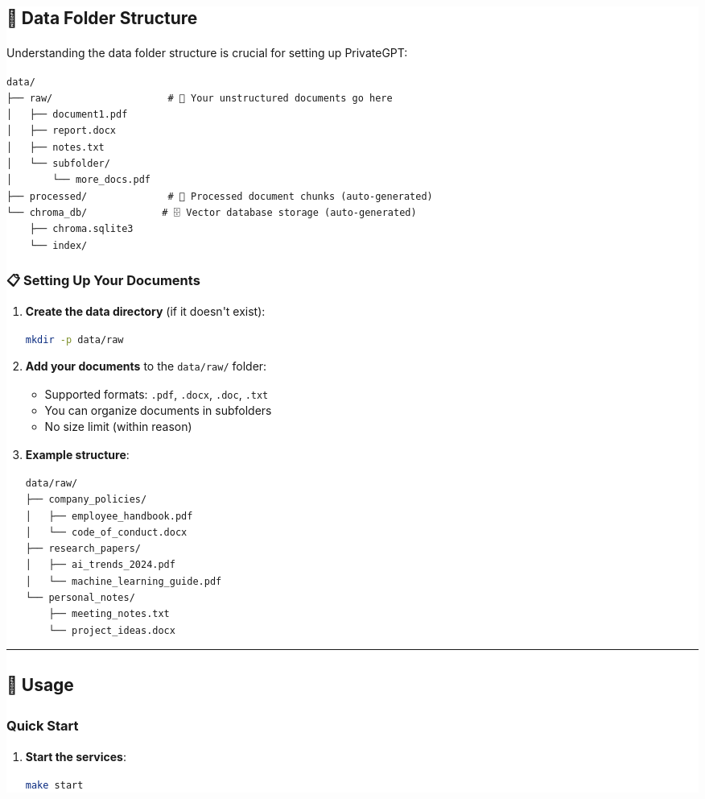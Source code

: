 
## 📁 Data Folder Structure

Understanding the data folder structure is crucial for setting up PrivateGPT:

```
data/
├── raw/                    # 📄 Your unstructured documents go here
│   ├── document1.pdf
│   ├── report.docx
│   ├── notes.txt
│   └── subfolder/
│       └── more_docs.pdf
├── processed/              # 🔧 Processed document chunks (auto-generated)
└── chroma_db/             # 🗄️ Vector database storage (auto-generated)
    ├── chroma.sqlite3
    └── index/
```

### 📋 Setting Up Your Documents

1. **Create the data directory** (if it doesn't exist):
   ```bash
   mkdir -p data/raw
   ```

2. **Add your documents** to the `data/raw/` folder:
   - Supported formats: `.pdf`, `.docx`, `.doc`, `.txt`
   - You can organize documents in subfolders
   - No size limit (within reason)

3. **Example structure**:
   ```
   data/raw/
   ├── company_policies/
   │   ├── employee_handbook.pdf
   │   └── code_of_conduct.docx
   ├── research_papers/
   │   ├── ai_trends_2024.pdf
   │   └── machine_learning_guide.pdf
   └── personal_notes/
       ├── meeting_notes.txt
       └── project_ideas.docx
   ```

---

## 🚀 Usage

### Quick Start

1. **Start the services**:
   ```bash
   make start
   ```
